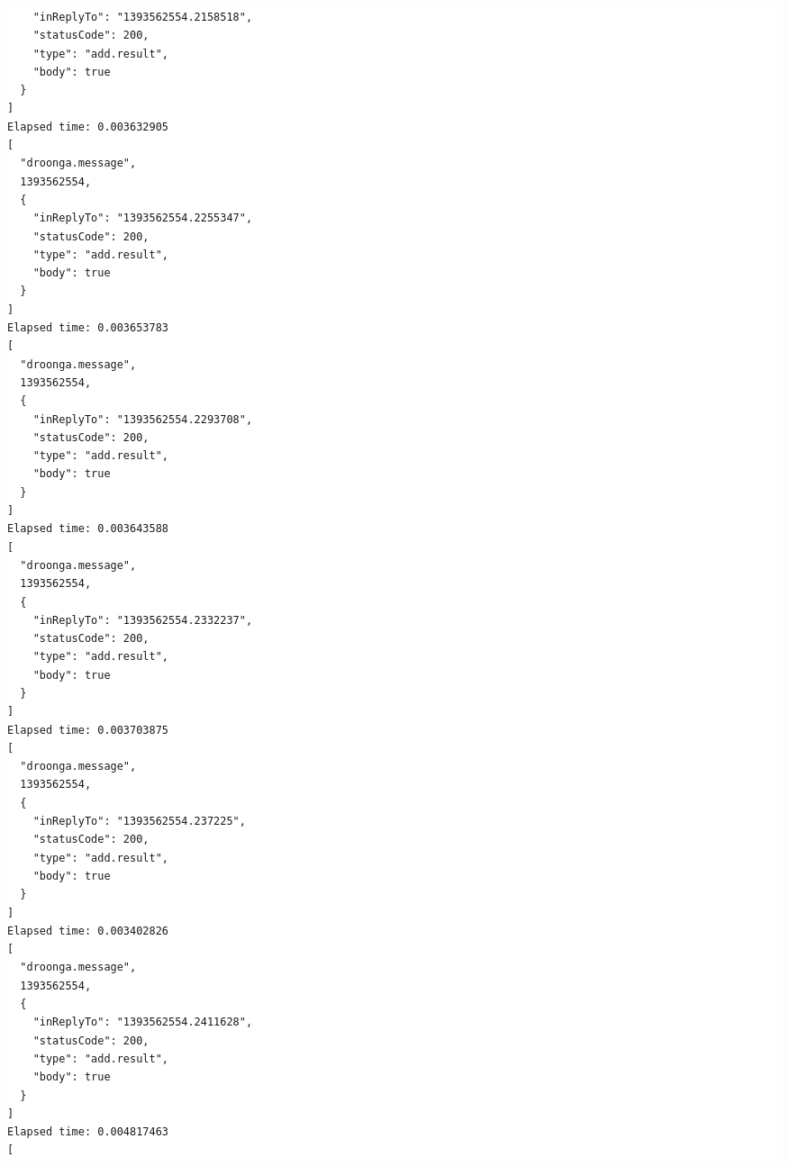 ~~~
    "inReplyTo": "1393562554.2158518",
    "statusCode": 200,
    "type": "add.result",
    "body": true
  }
]
Elapsed time: 0.003632905
[
  "droonga.message",
  1393562554,
  {
    "inReplyTo": "1393562554.2255347",
    "statusCode": 200,
    "type": "add.result",
    "body": true
  }
]
Elapsed time: 0.003653783
[
  "droonga.message",
  1393562554,
  {
    "inReplyTo": "1393562554.2293708",
    "statusCode": 200,
    "type": "add.result",
    "body": true
  }
]
Elapsed time: 0.003643588
[
  "droonga.message",
  1393562554,
  {
    "inReplyTo": "1393562554.2332237",
    "statusCode": 200,
    "type": "add.result",
    "body": true
  }
]
Elapsed time: 0.003703875
[
  "droonga.message",
  1393562554,
  {
    "inReplyTo": "1393562554.237225",
    "statusCode": 200,
    "type": "add.result",
    "body": true
  }
]
Elapsed time: 0.003402826
[
  "droonga.message",
  1393562554,
  {
    "inReplyTo": "1393562554.2411628",
    "statusCode": 200,
    "type": "add.result",
    "body": true
  }
]
Elapsed time: 0.004817463
[
~~~